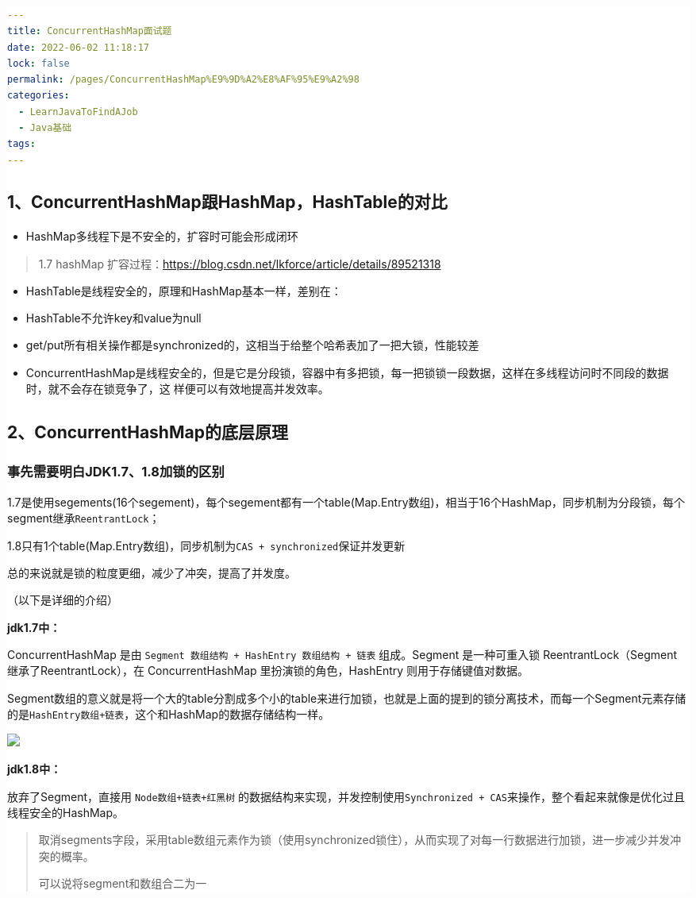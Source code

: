 ```yaml
---
title: ConcurrentHashMap面试题
date: 2022-06-02 11:18:17
lock: false
permalink: /pages/ConcurrentHashMap%E9%9D%A2%E8%AF%95%E9%A2%98
categories:
  - LearnJavaToFindAJob
  - Java基础
tags:
---
```

## 1、ConcurrentHashMap跟HashMap，HashTable的对比

- HashMap多线程下是不安全的，扩容时可能会形成闭环

> 1.7 hashMap 扩容过程：https://blog.csdn.net/lkforce/article/details/89521318

-  HashTable是线程安全的，原理和HashMap基本一样，差别在：
  - HashTable不允许key和value为null
  - get/put所有相关操作都是synchronized的，这相当于给整个哈希表加了一把大锁，性能较差

- ConcurrentHashMap是线程安全的，但是它是分段锁，容器中有多把锁，每一把锁锁一段数据，这样在多线程访问时不同段的数据时，就不会存在锁竞争了，这 样便可以有效地提高并发效率。



## 2、ConcurrentHashMap的底层原理

### 事先需要明白JDK1.7、1.8加锁的区别

1.7是使用segements(16个segement)，每个segement都有一个table(Map.Entry数组)，相当于16个HashMap，同步机制为分段锁，每个segment继承`ReentrantLock`；

1.8只有1个table(Map.Entry数组)，同步机制为`CAS + synchronized`保证并发更新

总的来说就是锁的粒度更细，减少了冲突，提高了并发度。

（以下是详细的介绍）

**jdk1.7中：**

ConcurrentHashMap 是由 `Segment 数组结构 + HashEntry 数组结构 + 链表` 组成。Segment 是一种可重入锁 ReentrantLock（Segment 继承了ReentrantLock），在 ConcurrentHashMap 里扮演锁的角色，HashEntry 则用于存储键值对数据。

Segment数组的意义就是将一个大的table分割成多个小的table来进行加锁，也就是上面的提到的锁分离技术，而每一个Segment元素存储的是`HashEntry数组+链表`，这个和HashMap的数据存储结构一样。

![ ](https://images-1253198264.cos.ap-guangzhou.myqcloud.com/image-20201020000216865.png)





**jdk1.8中：**

放弃了Segment，直接用 `Node数组+链表+红黑树` 的数据结构来实现，并发控制使用`Synchronized + CAS`来操作，整个看起来就像是优化过且线程安全的HashMap。

> 取消segments字段，采用table数组元素作为锁（使用synchronized锁住），从而实现了对每一行数据进行加锁，进一步减少并发冲突的概率。
>
> 可以说将segment和数组合二为一
